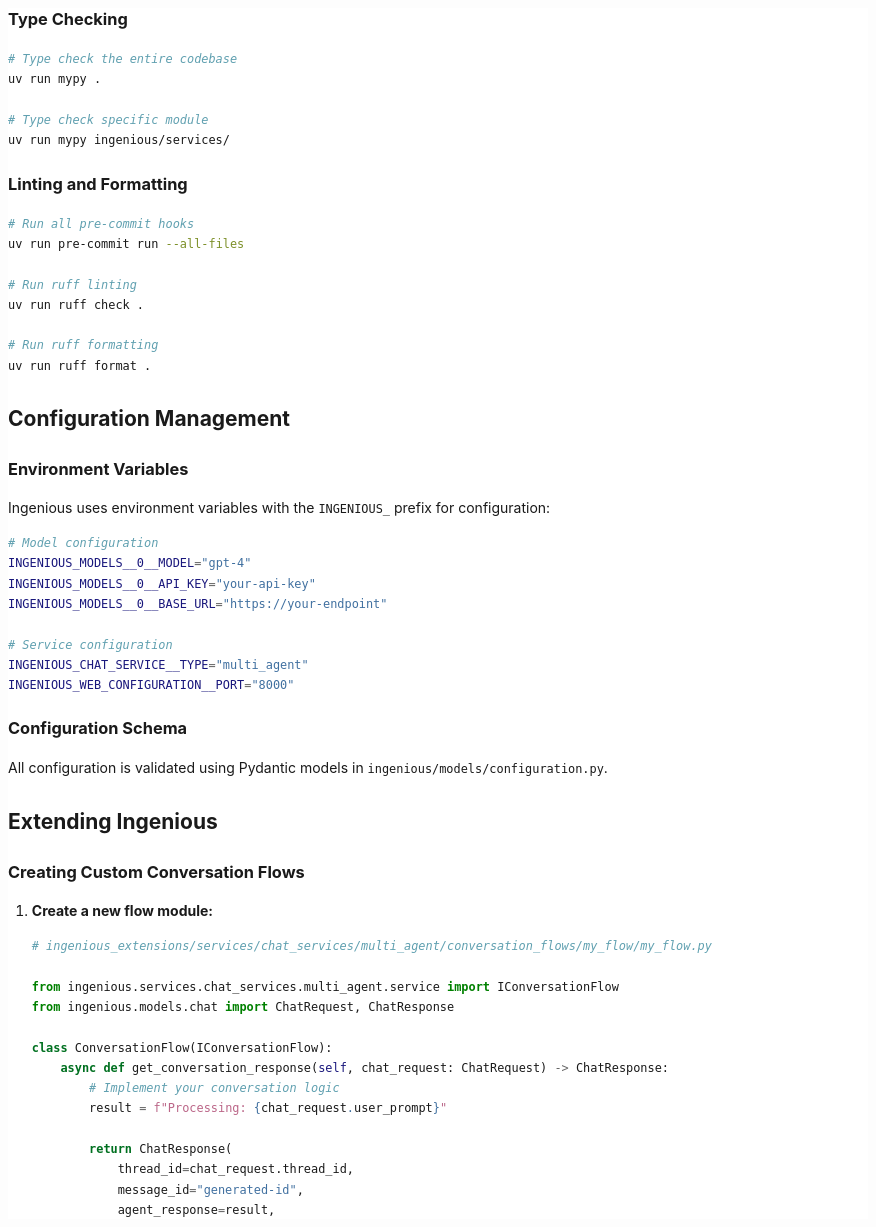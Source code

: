 ### Type Checking

```bash
# Type check the entire codebase
uv run mypy .

# Type check specific module
uv run mypy ingenious/services/
```

### Linting and Formatting

```bash
# Run all pre-commit hooks
uv run pre-commit run --all-files

# Run ruff linting
uv run ruff check .

# Run ruff formatting
uv run ruff format .
```

## Configuration Management

### Environment Variables

Ingenious uses environment variables with the `INGENIOUS_` prefix for configuration:

```bash
# Model configuration
INGENIOUS_MODELS__0__MODEL="gpt-4"
INGENIOUS_MODELS__0__API_KEY="your-api-key"
INGENIOUS_MODELS__0__BASE_URL="https://your-endpoint"

# Service configuration
INGENIOUS_CHAT_SERVICE__TYPE="multi_agent"
INGENIOUS_WEB_CONFIGURATION__PORT="8000"
```

### Configuration Schema

All configuration is validated using Pydantic models in `ingenious/models/configuration.py`.

## Extending Ingenious

### Creating Custom Conversation Flows

1. **Create a new flow module:**

   ```python
   # ingenious_extensions/services/chat_services/multi_agent/conversation_flows/my_flow/my_flow.py

   from ingenious.services.chat_services.multi_agent.service import IConversationFlow
   from ingenious.models.chat import ChatRequest, ChatResponse

   class ConversationFlow(IConversationFlow):
       async def get_conversation_response(self, chat_request: ChatRequest) -> ChatResponse:
           # Implement your conversation logic
           result = f"Processing: {chat_request.user_prompt}"

           return ChatResponse(
               thread_id=chat_request.thread_id,
               message_id="generated-id",
               agent_response=result,
   ```